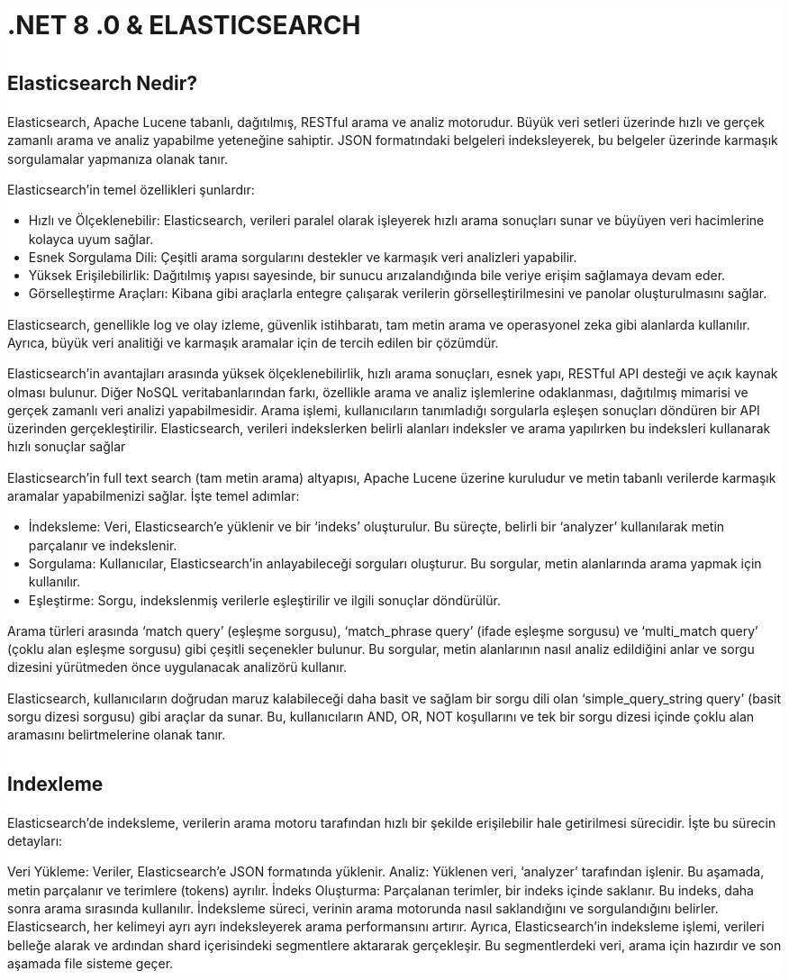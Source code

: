 # .NET 8 .0 & ELASTICSEARCH

## Elasticsearch Nedir?
Elasticsearch, Apache Lucene tabanlı, dağıtılmış, RESTful arama ve analiz motorudur. Büyük veri setleri üzerinde hızlı ve gerçek zamanlı arama ve analiz yapabilme yeteneğine sahiptir. JSON formatındaki belgeleri indeksleyerek, bu belgeler üzerinde karmaşık sorgulamalar yapmanıza olanak tanır.

Elasticsearch’in temel özellikleri şunlardır:
* Hızlı ve Ölçeklenebilir: Elasticsearch, verileri paralel olarak işleyerek hızlı arama sonuçları sunar ve büyüyen veri hacimlerine kolayca uyum sağlar.
* Esnek Sorgulama Dili: Çeşitli arama sorgularını destekler ve karmaşık veri analizleri yapabilir.
* Yüksek Erişilebilirlik: Dağıtılmış yapısı sayesinde, bir sunucu arızalandığında bile veriye erişim sağlamaya devam eder.
* Görselleştirme Araçları: Kibana gibi araçlarla entegre çalışarak verilerin görselleştirilmesini ve panolar oluşturulmasını sağlar.

Elasticsearch, genellikle log ve olay izleme, güvenlik istihbaratı, tam metin arama ve operasyonel zeka gibi alanlarda kullanılır. Ayrıca, büyük veri analitiği ve karmaşık aramalar için de tercih edilen bir çözümdür.

Elasticsearch’in avantajları arasında yüksek ölçeklenebilirlik, hızlı arama sonuçları, esnek yapı, RESTful API desteği ve açık kaynak olması bulunur. Diğer NoSQL veritabanlarından farkı, özellikle arama ve analiz işlemlerine odaklanması, dağıtılmış mimarisi ve gerçek zamanlı veri analizi yapabilmesidir. Arama işlemi, kullanıcıların tanımladığı sorgularla eşleşen sonuçları döndüren bir API üzerinden gerçekleştirilir. Elasticsearch, verileri indekslerken belirli alanları indeksler ve arama yapılırken bu indeksleri kullanarak hızlı sonuçlar sağlar

Elasticsearch’in full text search (tam metin arama) altyapısı, Apache Lucene üzerine kuruludur ve metin tabanlı verilerde karmaşık aramalar yapabilmenizi sağlar. İşte temel adımlar:

* İndeksleme: Veri, Elasticsearch’e yüklenir ve bir ‘indeks’ oluşturulur. Bu süreçte, belirli bir ‘analyzer’ kullanılarak metin parçalanır ve indekslenir.
* Sorgulama: Kullanıcılar, Elasticsearch’in anlayabileceği sorguları oluşturur. Bu sorgular, metin alanlarında arama yapmak için kullanılır.
* Eşleştirme: Sorgu, indekslenmiş verilerle eşleştirilir ve ilgili sonuçlar döndürülür.

Arama türleri arasında ‘match query’ (eşleşme sorgusu), ‘match_phrase query’ (ifade eşleşme sorgusu) ve ‘multi_match query’ (çoklu alan eşleşme sorgusu) gibi çeşitli seçenekler bulunur. Bu sorgular, metin alanlarının nasıl analiz edildiğini anlar ve sorgu dizesini yürütmeden önce uygulanacak analizörü kullanır.

Elasticsearch, kullanıcıların doğrudan maruz kalabileceği daha basit ve sağlam bir sorgu dili olan ‘simple_query_string query’ (basit sorgu dizesi sorgusu) gibi araçlar da sunar. Bu, kullanıcıların AND, OR, NOT koşullarını ve tek bir sorgu dizesi içinde çoklu alan aramasını belirtmelerine olanak tanır.

## Indexleme
Elasticsearch’de indeksleme, verilerin arama motoru tarafından hızlı bir şekilde erişilebilir hale getirilmesi sürecidir. İşte bu sürecin detayları:

Veri Yükleme: Veriler, Elasticsearch’e JSON formatında yüklenir.
Analiz: Yüklenen veri, ‘analyzer’ tarafından işlenir. Bu aşamada, metin parçalanır ve terimlere (tokens) ayrılır.
İndeks Oluşturma: Parçalanan terimler, bir indeks içinde saklanır. Bu indeks, daha sonra arama sırasında kullanılır.
İndeksleme süreci, verinin arama motorunda nasıl saklandığını ve sorgulandığını belirler. Elasticsearch, her kelimeyi ayrı ayrı indeksleyerek arama performansını artırır. Ayrıca, Elasticsearch’in indeksleme işlemi, verileri belleğe alarak ve ardından shard içerisindeki segmentlere aktararak gerçekleşir. Bu segmentlerdeki veri, arama için hazırdır ve son aşamada file sisteme geçer.
